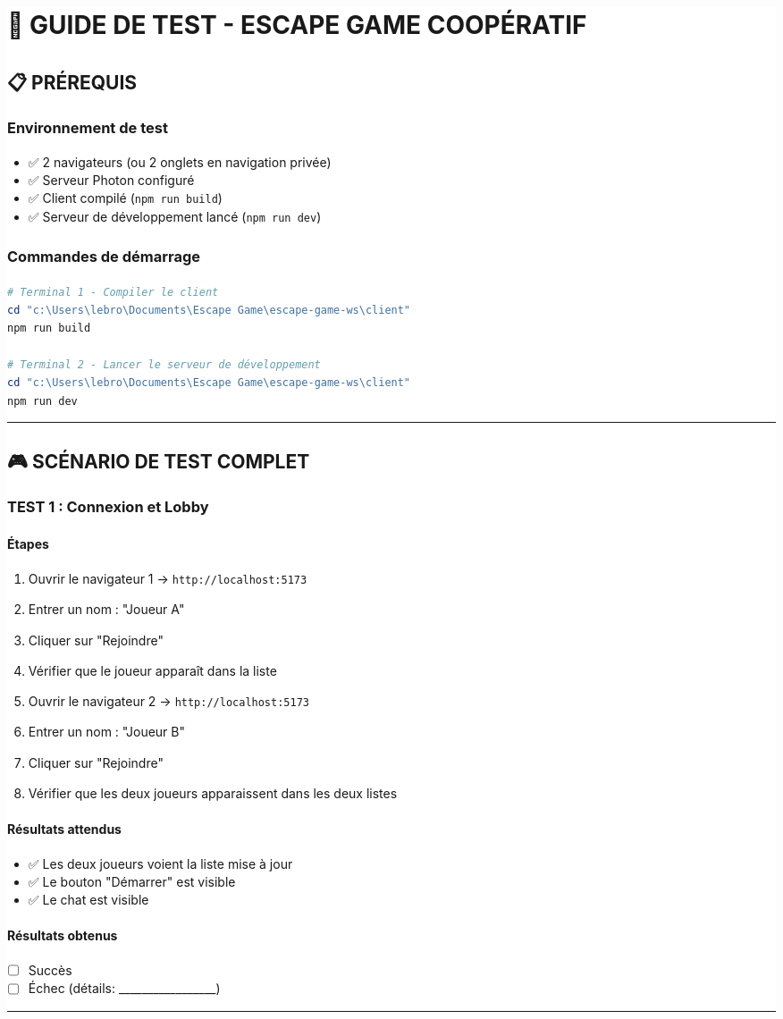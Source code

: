 # 🧪 GUIDE DE TEST - ESCAPE GAME COOPÉRATIF

## 📋 PRÉREQUIS

### Environnement de test
- ✅ 2 navigateurs (ou 2 onglets en navigation privée)
- ✅ Serveur Photon configuré
- ✅ Client compilé (`npm run build`)
- ✅ Serveur de développement lancé (`npm run dev`)

### Commandes de démarrage

```powershell
# Terminal 1 - Compiler le client
cd "c:\Users\lebro\Documents\Escape Game\escape-game-ws\client"
npm run build

# Terminal 2 - Lancer le serveur de développement
cd "c:\Users\lebro\Documents\Escape Game\escape-game-ws\client"
npm run dev
```

---

## 🎮 SCÉNARIO DE TEST COMPLET

### TEST 1 : Connexion et Lobby

#### Étapes
1. Ouvrir le navigateur 1 → `http://localhost:5173`
2. Entrer un nom : "Joueur A"
3. Cliquer sur "Rejoindre"
4. Vérifier que le joueur apparaît dans la liste

5. Ouvrir le navigateur 2 → `http://localhost:5173`
6. Entrer un nom : "Joueur B"
7. Cliquer sur "Rejoindre"
8. Vérifier que les deux joueurs apparaissent dans les deux listes

#### Résultats attendus
- ✅ Les deux joueurs voient la liste mise à jour
- ✅ Le bouton "Démarrer" est visible
- ✅ Le chat est visible

#### Résultats obtenus
- [ ] Succès
- [ ] Échec (détails: _________________)

---
